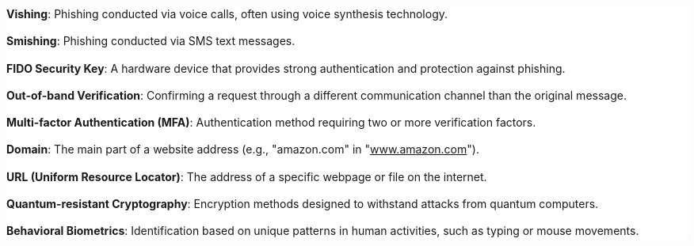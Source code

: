 **Vishing**: Phishing conducted via voice calls, often using voice synthesis technology.

**Smishing**: Phishing conducted via SMS text messages.

**FIDO Security Key**: A hardware device that provides strong authentication and protection against phishing.

**Out-of-band Verification**: Confirming a request through a different communication channel than the original message.

**Multi-factor Authentication (MFA)**: Authentication method requiring two or more verification factors.

**Domain**: The main part of a website address (e.g., "amazon.com" in "www.amazon.com").

**URL (Uniform Resource Locator)**: The address of a specific webpage or file on the internet.

**Quantum-resistant Cryptography**: Encryption methods designed to withstand attacks from quantum computers.

**Behavioral Biometrics**: Identification based on unique patterns in human activities, such as typing or mouse movements. 